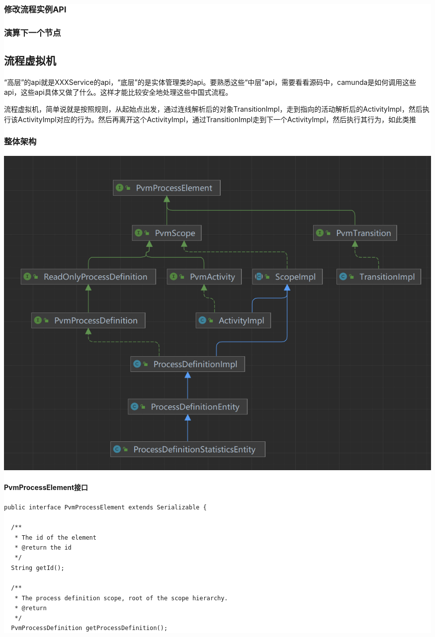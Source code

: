 ### 修改流程实例API

### 演算下一个节点

## 流程虚拟机

​	“高层”的api就是XXXService的api，“底层”的是实体管理类的api。要熟悉这些“中层”api，需要看看源码中，camunda是如何调用这些api，这些api具体又做了什么。这样才能比较安全地处理这些中国式流程。

​	流程虚拟机，简单说就是按照规则，从起始点出发，通过连线解析后的对象TransitionImpl，走到指向的活动解析后的ActivityImpl，然后执行该ActivityImpl对应的行为。然后再离开这个ActivityImpl，通过TransitionImpl走到下一个ActivityImpl，然后执行其行为，如此类推

### 整体架构

![image-20231102163141297](image-20231102163141297.png) 

#### PvmProcessElement接口

```
public interface PvmProcessElement extends Serializable {

  /**
   * The id of the element
   * @return the id
   */
  String getId();

  /**
   * The process definition scope, root of the scope hierarchy.
   * @return
   */
  PvmProcessDefinition getProcessDefinition();
```